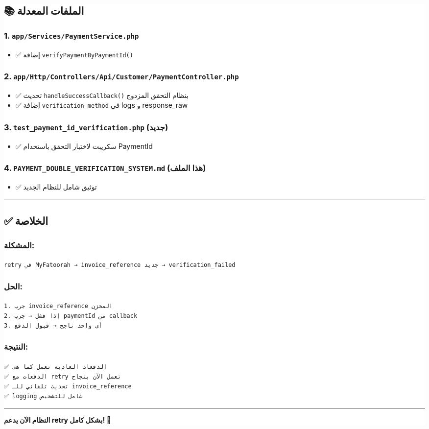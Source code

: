 
## 📚 الملفات المعدلة

### 1. `app/Services/PaymentService.php`
- ✅ إضافة `verifyPaymentByPaymentId()`

### 2. `app/Http/Controllers/Api/Customer/PaymentController.php`
- ✅ تحديث `handleSuccessCallback()` بنظام التحقق المزدوج
- ✅ إضافة `verification_method` في logs و response_raw

### 3. `test_payment_id_verification.php` (جديد)
- ✅ سكريبت لاختبار التحقق باستخدام PaymentId

### 4. `PAYMENT_DOUBLE_VERIFICATION_SYSTEM.md` (هذا الملف)
- ✅ توثيق شامل للنظام الجديد

---

## ✅ الخلاصة

### المشكلة:
```
retry في MyFatoorah → invoice_reference جديد → verification_failed
```

### الحل:
```
1. جرب invoice_reference المخزن
2. إذا فشل → جرب paymentId من callback
3. أي واحد ناجح → قبول الدفع
```

### النتيجة:
```
✅ الدفعات العادية تعمل كما هي
✅ الدفعات مع retry تعمل الآن بنجاح
✅ تحديث تلقائي للـ invoice_reference
✅ logging شامل للتشخيص
```

---

**النظام الآن يدعم retry بشكل كامل! 🎉**

